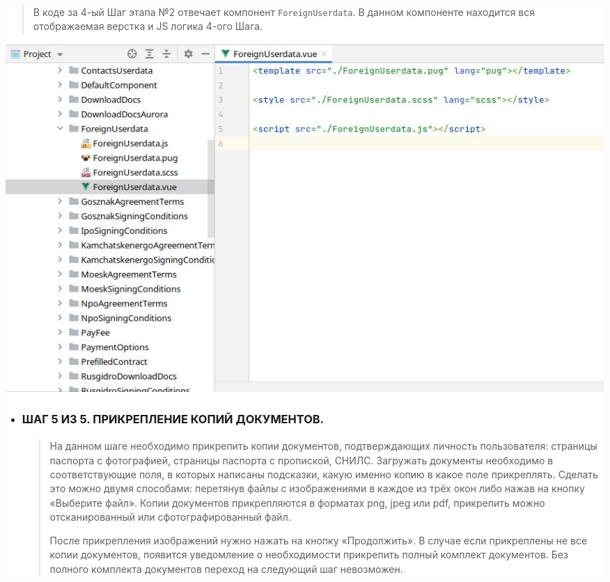   > В коде за 4-ый Шаг этапа №2 отвечает компонент `ForeignUserdata`. В данном компоненте находится вся отображаемая верстка и JS логика 4-ого Шага.

  ![ForeignUserdata](includes-images-readme/components-project/ForeignUserdata/ForeignUserdata-code.jpg "компонент ForeignUserdata")

* ### ШАГ 5 ИЗ 5. ПРИКРЕПЛЕНИЕ КОПИЙ ДОКУМЕНТОВ.
  > На данном шаге необходимо прикрепить копии документов, подтверждающих личность пользователя: страницы паспорта с фотографией, страницы паспорта с пропиской, СНИЛС. Загружать документы необходимо в соответствующие поля, в которых написаны подсказки, какую именно копию в какое поле прикреплять. Сделать это можно двумя способами: перетянув файлы с изображениями в каждое из трёх окон либо нажав на кнопку «Выберите файл». Копии документов прикрепляются в форматах png, jpeg или pdf, прикрепить можно отсканированный или сфотографированный файл.
  >
  > После прикрепления изображений нужно нажать на кнопку «Продолжить». В случае если прикреплены не все копии документов, появится уведомление о необходимости прикрепить полный комплект документов. Без полного комплекта документов переход на следующий шаг невозможен.
